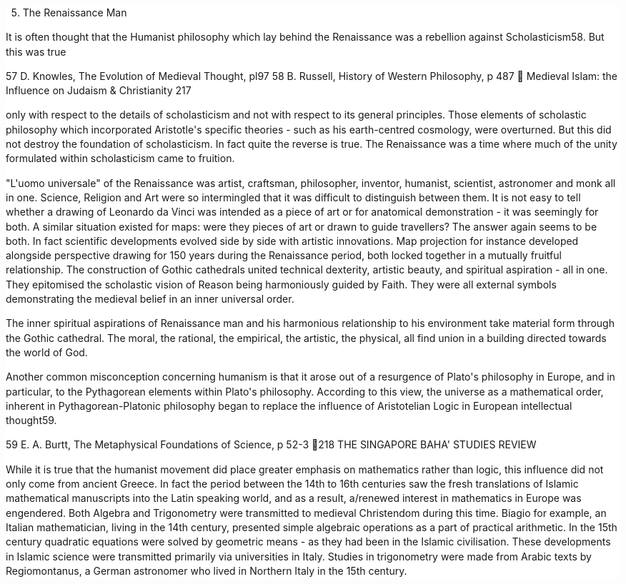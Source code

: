 
5. The Renaissance Man

It is often thought that the Humanist philosophy which lay behind the
Renaissance was a rebellion against Scholasticism58. But this was true

57
     D. Knowles, The Evolution of Medieval Thought, pl97
58
     B. Russell, History of Western Philosophy, p 487
       Medieval Islam: the Influence on Judaism & Christianity           217

only with respect to the details of scholasticism and not with respect to its
general principles. Those elements of scholastic philosophy which
incorporated Aristotle's specific theories - such as his earth-centred
cosmology, were overturned. But this did not destroy the foundation of
scholasticism. In fact quite the reverse is true. The Renaissance was a
time where much of the unity formulated within scholasticism came to
fruition.

"L'uomo universale" of the Renaissance was artist, craftsman,
philosopher, inventor, humanist, scientist, astronomer and monk all in
one. Science, Religion and Art were so intermingled that it was difficult to
distinguish between them. It is not easy to tell whether a drawing of
Leonardo da Vinci was intended as a piece of art or for anatomical
demonstration - it was seemingly for both. A similar situation existed for
maps: were they pieces of art or drawn to guide travellers? The answer
again seems to be both. In fact scientific developments evolved side by
side with artistic innovations. Map projection for instance developed
alongside perspective drawing for 150 years during the Renaissance
period, both locked together in a mutually fruitful relationship. The
construction of Gothic cathedrals united technical dexterity, artistic
beauty, and spiritual aspiration - all in one. They epitomised the
scholastic vision of Reason being harmoniously guided by Faith. They
were all external symbols demonstrating the medieval belief in an inner
universal order.

The inner spiritual aspirations of Renaissance man and his harmonious
relationship to his environment take material form through the Gothic
cathedral. The moral, the rational, the empirical, the artistic, the physical,
all find union in a building directed towards the world of God.

Another common misconception concerning humanism is that it arose out
of a resurgence of Plato's philosophy in Europe, and in particular, to the
Pythagorean elements within Plato's philosophy. According to this view,
the universe as a mathematical order, inherent in Pythagorean-Platonic
philosophy began to replace the influence of Aristotelian Logic in
European intellectual thought59.

59
     E. A. Burtt, The Metaphysical Foundations of Science, p 52-3
218             THE SINGAPORE BAHA' STUDIES REVIEW

While it is true that the humanist movement did place greater emphasis on
mathematics rather than logic, this influence did not only come from
ancient Greece. In fact the period between the 14th to 16th centuries saw
the fresh translations of Islamic mathematical manuscripts into the Latin
speaking world, and as a result, a/renewed interest in mathematics in
Europe was engendered. Both Algebra and Trigonometry were
transmitted to medieval Christendom during this time. Biagio for example,
an Italian mathematician, living in the 14th century, presented simple
algebraic operations as a part of practical arithmetic. In the 15th century
quadratic equations were solved by geometric means - as they had been in
the Islamic civilisation. These developments in Islamic science were
transmitted primarily via universities in Italy. Studies in trigonometry
were made from Arabic texts by Regiomontanus, a German astronomer
who lived in Northern Italy in the 15th century.
